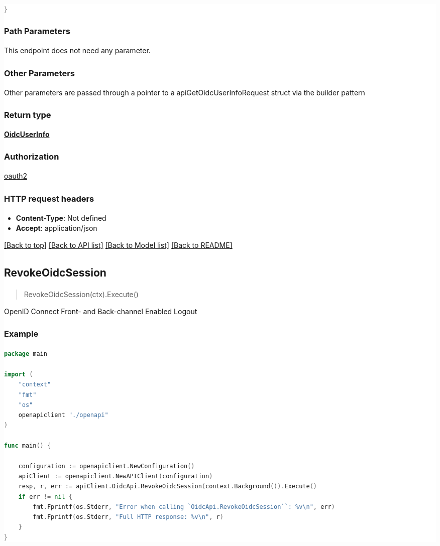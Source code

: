 ```go
}
```

### Path Parameters

This endpoint does not need any parameter.

### Other Parameters

Other parameters are passed through a pointer to a apiGetOidcUserInfoRequest struct via the builder pattern


### Return type

[**OidcUserInfo**](OidcUserInfo.md)

### Authorization

[oauth2](../README.md#oauth2)

### HTTP request headers

- **Content-Type**: Not defined
- **Accept**: application/json

[[Back to top]](#) [[Back to API list]](../README.md#documentation-for-api-endpoints)
[[Back to Model list]](../README.md#documentation-for-models)
[[Back to README]](../README.md)


## RevokeOidcSession

> RevokeOidcSession(ctx).Execute()

OpenID Connect Front- and Back-channel Enabled Logout



### Example

```go
package main

import (
    "context"
    "fmt"
    "os"
    openapiclient "./openapi"
)

func main() {

    configuration := openapiclient.NewConfiguration()
    apiClient := openapiclient.NewAPIClient(configuration)
    resp, r, err := apiClient.OidcApi.RevokeOidcSession(context.Background()).Execute()
    if err != nil {
        fmt.Fprintf(os.Stderr, "Error when calling `OidcApi.RevokeOidcSession``: %v\n", err)
        fmt.Fprintf(os.Stderr, "Full HTTP response: %v\n", r)
    }
}
```
